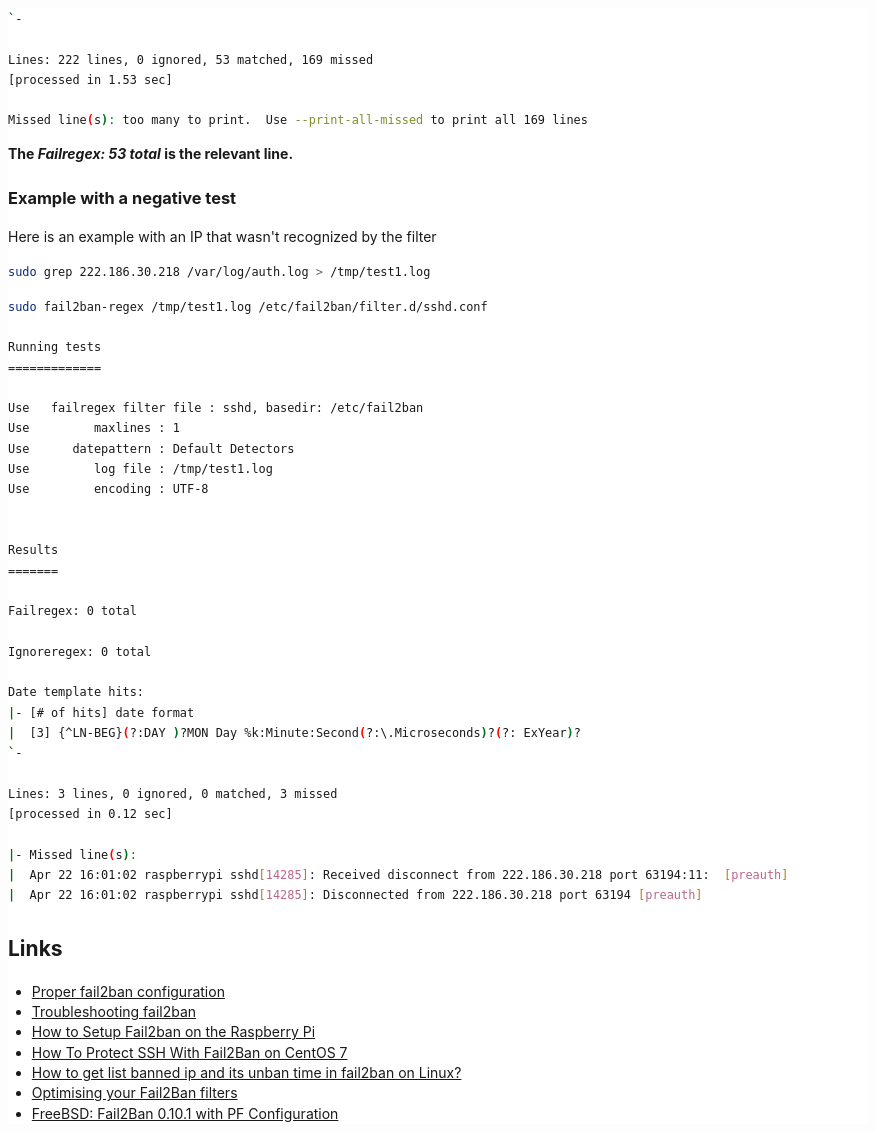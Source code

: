 ```sh
`-

Lines: 222 lines, 0 ignored, 53 matched, 169 missed
[processed in 1.53 sec]

Missed line(s): too many to print.  Use --print-all-missed to print all 169 lines
```

**The *Failregex: 53 total* is the relevant line.**

### Example with a **negative** test

Here is an example with an IP that wasn't recognized by the filter

```sh
sudo grep 222.186.30.218 /var/log/auth.log > /tmp/test1.log
```

```sh
sudo fail2ban-regex /tmp/test1.log /etc/fail2ban/filter.d/sshd.conf

Running tests
=============

Use   failregex filter file : sshd, basedir: /etc/fail2ban
Use         maxlines : 1
Use      datepattern : Default Detectors
Use         log file : /tmp/test1.log
Use         encoding : UTF-8


Results
=======

Failregex: 0 total

Ignoreregex: 0 total

Date template hits:
|- [# of hits] date format
|  [3] {^LN-BEG}(?:DAY )?MON Day %k:Minute:Second(?:\.Microseconds)?(?: ExYear)?
`-

Lines: 3 lines, 0 ignored, 0 matched, 3 missed
[processed in 0.12 sec]

|- Missed line(s):
|  Apr 22 16:01:02 raspberrypi sshd[14285]: Received disconnect from 222.186.30.218 port 63194:11:  [preauth]
|  Apr 22 16:01:02 raspberrypi sshd[14285]: Disconnected from 222.186.30.218 port 63194 [preauth]
```

## Links
* [Proper fail2ban configuration](https://github.com/fail2ban/fail2ban/wiki/Proper-fail2ban-configuration)
* [Troubleshooting fail2ban](https://github.com/fail2ban/fail2ban/wiki/Troubleshooting)
* [How to Setup Fail2ban on the Raspberry Pi](https://pimylifeup.com/raspberry-pi-fail2ban/)
* [How To Protect SSH With Fail2Ban on CentOS 7](https://www.digitalocean.com/community/tutorials/how-to-protect-ssh-with-fail2ban-on-centos-7)
* [How to get list banned ip and its unban time in fail2ban on Linux?](https://superuser.com/questions/1539368/how-to-get-list-banned-ip-and-its-unban-time-in-fail2ban-on-linux)
* [Optimising your Fail2Ban filters](https://www.the-art-of-web.com/system/fail2ban-filters/)
* [FreeBSD: Fail2Ban 0.10.1 with PF Configuration](http://www.purplehat.org/?page_id=566)
